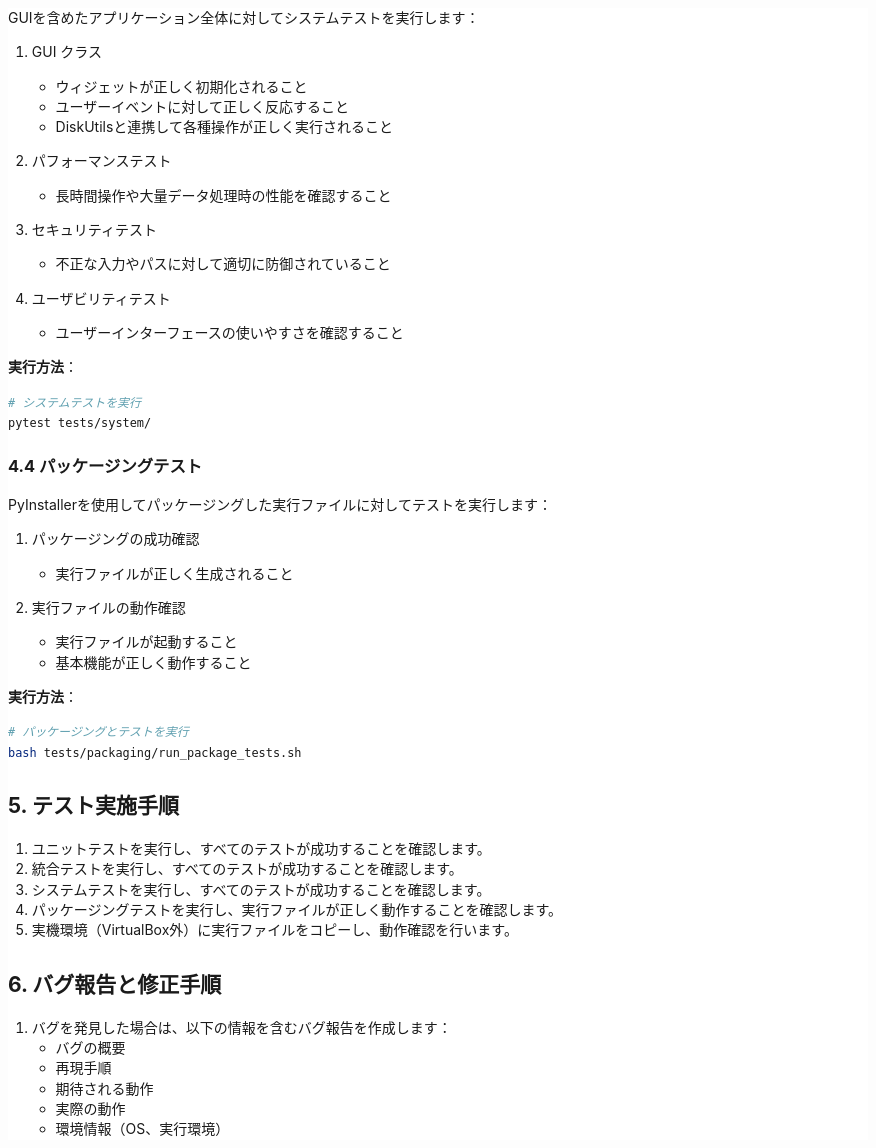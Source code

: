 GUIを含めたアプリケーション全体に対してシステムテストを実行します：

1. GUI クラス
   - ウィジェットが正しく初期化されること
   - ユーザーイベントに対して正しく反応すること
   - DiskUtilsと連携して各種操作が正しく実行されること

2. パフォーマンステスト
   - 長時間操作や大量データ処理時の性能を確認すること

3. セキュリティテスト
   - 不正な入力やパスに対して適切に防御されていること

4. ユーザビリティテスト
   - ユーザーインターフェースの使いやすさを確認すること

**実行方法**：
```bash
# システムテストを実行
pytest tests/system/
```

### 4.4 パッケージングテスト

PyInstallerを使用してパッケージングした実行ファイルに対してテストを実行します：

1. パッケージングの成功確認
   - 実行ファイルが正しく生成されること

2. 実行ファイルの動作確認
   - 実行ファイルが起動すること
   - 基本機能が正しく動作すること

**実行方法**：
```bash
# パッケージングとテストを実行
bash tests/packaging/run_package_tests.sh
```

## 5. テスト実施手順

1. ユニットテストを実行し、すべてのテストが成功することを確認します。
2. 統合テストを実行し、すべてのテストが成功することを確認します。
3. システムテストを実行し、すべてのテストが成功することを確認します。
4. パッケージングテストを実行し、実行ファイルが正しく動作することを確認します。
5. 実機環境（VirtualBox外）に実行ファイルをコピーし、動作確認を行います。

## 6. バグ報告と修正手順

1. バグを発見した場合は、以下の情報を含むバグ報告を作成します：
   - バグの概要
   - 再現手順
   - 期待される動作
   - 実際の動作
   - 環境情報（OS、実行環境）
